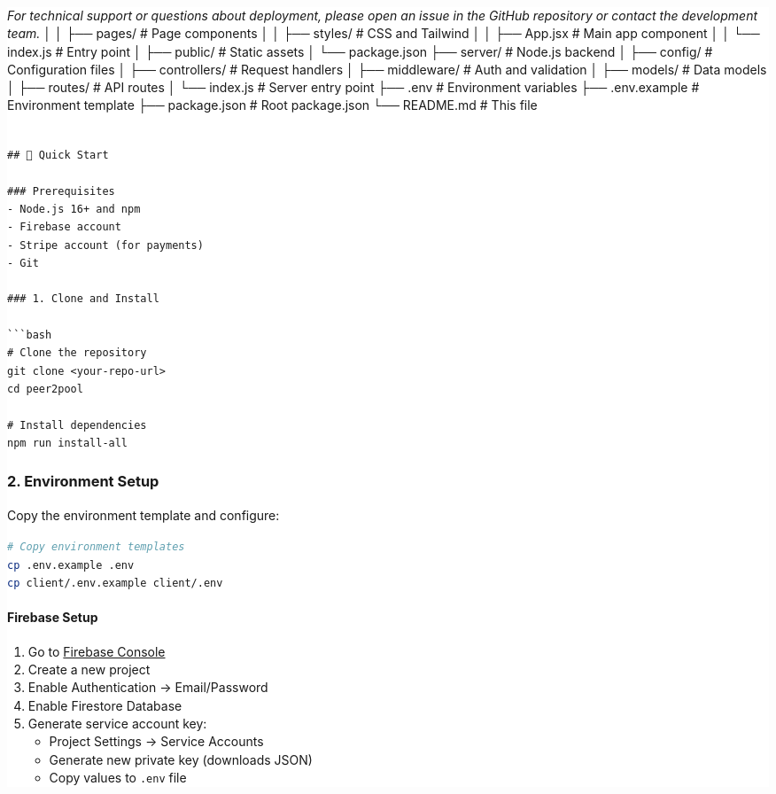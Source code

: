 
*For technical support or questions about deployment, please open an issue in the GitHub repository or contact the development team.*
│   │   ├── pages/          # Page components
│   │   ├── styles/         # CSS and Tailwind
│   │   ├── App.jsx         # Main app component
│   │   └── index.js        # Entry point
│   ├── public/             # Static assets
│   └── package.json
├── server/                 # Node.js backend
│   ├── config/             # Configuration files
│   ├── controllers/        # Request handlers
│   ├── middleware/         # Auth and validation
│   ├── models/             # Data models
│   ├── routes/             # API routes
│   └── index.js            # Server entry point
├── .env                    # Environment variables
├── .env.example            # Environment template
├── package.json            # Root package.json
└── README.md               # This file
```

## 🚀 Quick Start

### Prerequisites
- Node.js 16+ and npm
- Firebase account
- Stripe account (for payments)
- Git

### 1. Clone and Install

```bash
# Clone the repository
git clone <your-repo-url>
cd peer2pool

# Install dependencies
npm run install-all
```

### 2. Environment Setup

Copy the environment template and configure:

```bash
# Copy environment templates
cp .env.example .env
cp client/.env.example client/.env
```

#### Firebase Setup
1. Go to [Firebase Console](https://console.firebase.google.com/)
2. Create a new project
3. Enable Authentication → Email/Password
4. Enable Firestore Database
5. Generate service account key:
   - Project Settings → Service Accounts
   - Generate new private key (downloads JSON)
   - Copy values to `.env` file

